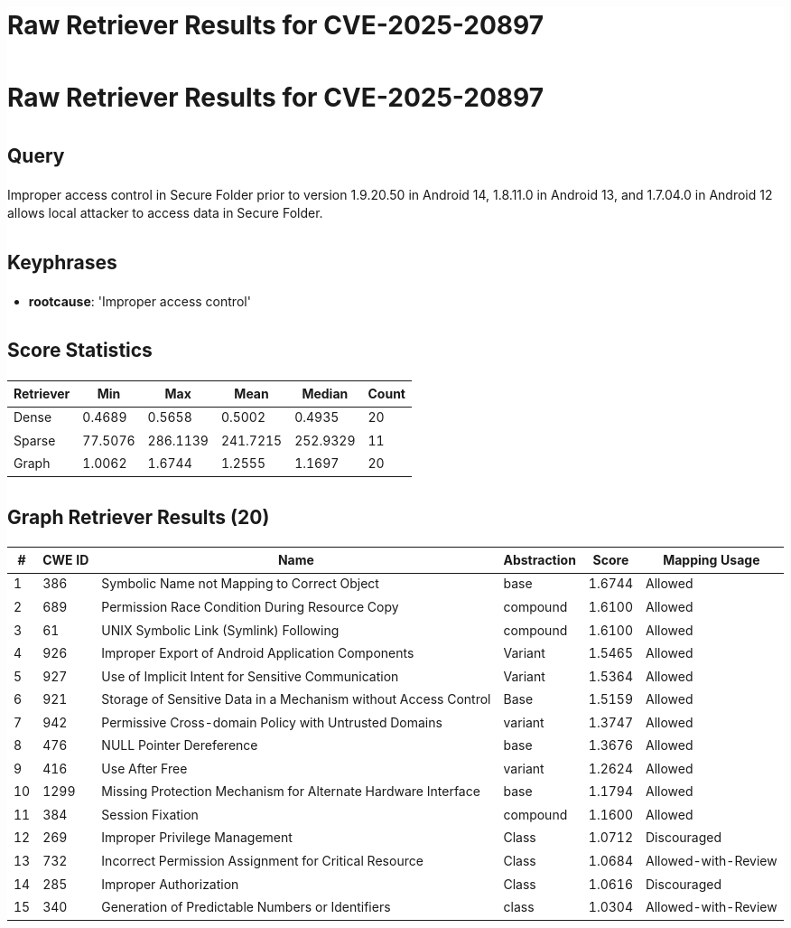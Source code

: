 # Raw Retriever Results for CVE-2025-20897

# Raw Retriever Results for CVE-2025-20897
## Query
Improper access control in Secure Folder prior to version 1.9.20.50 in Android 14, 1.8.11.0 in Android 13, and 1.7.04.0 in Android 12 allows local attacker to access data in Secure Folder.

## Keyphrases
- **rootcause**: 'Improper access control'

## Score Statistics
| Retriever | Min | Max | Mean | Median | Count |
|-----------|-----|-----|------|--------|-------|
| Dense | 0.4689 | 0.5658 | 0.5002 | 0.4935 | 20 |
| Sparse | 77.5076 | 286.1139 | 241.7215 | 252.9329 | 11 |
| Graph | 1.0062 | 1.6744 | 1.2555 | 1.1697 | 20 |

## Graph Retriever Results (20)
| # | CWE ID | Name | Abstraction | Score | Mapping Usage |
|---|--------|------|-------------|-------|---------------|
| 1 | 386 | Symbolic Name not Mapping to Correct Object | base | 1.6744 | Allowed |
| 2 | 689 | Permission Race Condition During Resource Copy | compound | 1.6100 | Allowed |
| 3 | 61 | UNIX Symbolic Link (Symlink) Following | compound | 1.6100 | Allowed |
| 4 | 926 | Improper Export of Android Application Components | Variant | 1.5465 | Allowed |
| 5 | 927 | Use of Implicit Intent for Sensitive Communication | Variant | 1.5364 | Allowed |
| 6 | 921 | Storage of Sensitive Data in a Mechanism without Access Control | Base | 1.5159 | Allowed |
| 7 | 942 | Permissive Cross-domain Policy with Untrusted Domains | variant | 1.3747 | Allowed |
| 8 | 476 | NULL Pointer Dereference | base | 1.3676 | Allowed |
| 9 | 416 | Use After Free | variant | 1.2624 | Allowed |
| 10 | 1299 | Missing Protection Mechanism for Alternate Hardware Interface | base | 1.1794 | Allowed |
| 11 | 384 | Session Fixation | compound | 1.1600 | Allowed |
| 12 | 269 | Improper Privilege Management | Class | 1.0712 | Discouraged |
| 13 | 732 | Incorrect Permission Assignment for Critical Resource | Class | 1.0684 | Allowed-with-Review |
| 14 | 285 | Improper Authorization | Class | 1.0616 | Discouraged |
| 15 | 340 | Generation of Predictable Numbers or Identifiers | class | 1.0304 | Allowed-with-Review |

